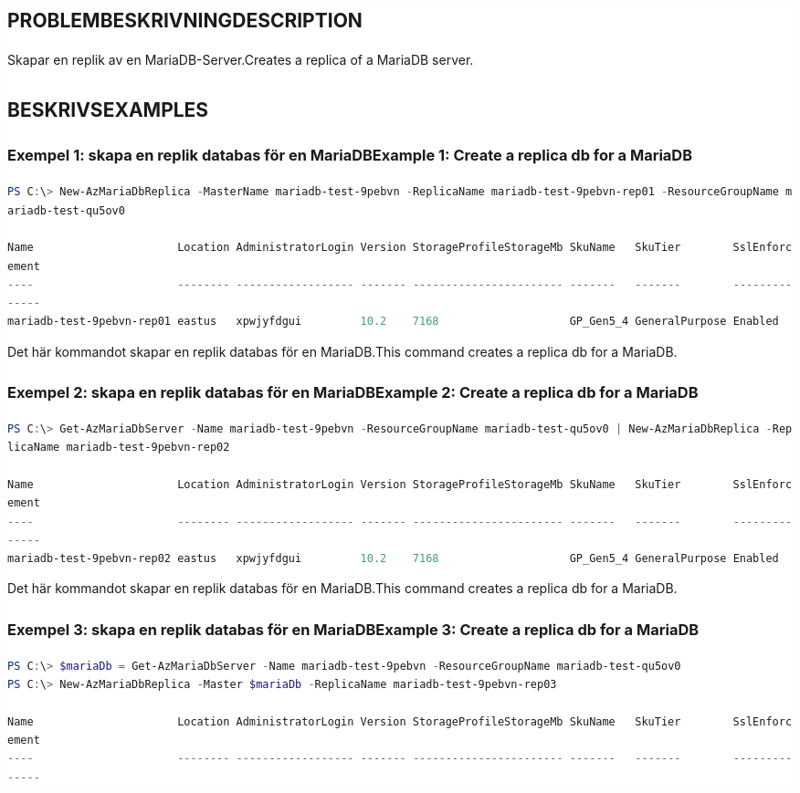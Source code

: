 ## <span data-ttu-id="f8d31-107">PROBLEMBESKRIVNING</span><span class="sxs-lookup"><span data-stu-id="f8d31-107">DESCRIPTION</span></span>
<span data-ttu-id="f8d31-108">Skapar en replik av en MariaDB-Server.</span><span class="sxs-lookup"><span data-stu-id="f8d31-108">Creates a replica of a MariaDB server.</span></span>

## <span data-ttu-id="f8d31-109">BESKRIVS</span><span class="sxs-lookup"><span data-stu-id="f8d31-109">EXAMPLES</span></span>

### <span data-ttu-id="f8d31-110">Exempel 1: skapa en replik databas för en MariaDB</span><span class="sxs-lookup"><span data-stu-id="f8d31-110">Example 1: Create a replica db for a MariaDB</span></span>
```powershell
PS C:\> New-AzMariaDbReplica -MasterName mariadb-test-9pebvn -ReplicaName mariadb-test-9pebvn-rep01 -ResourceGroupName mariadb-test-qu5ov0

Name                      Location AdministratorLogin Version StorageProfileStorageMb SkuName   SkuTier        SslEnforcement
----                      -------- ------------------ ------- ----------------------- -------   -------        --------------
mariadb-test-9pebvn-rep01 eastus   xpwjyfdgui         10.2    7168                    GP_Gen5_4 GeneralPurpose Enabled
```

<span data-ttu-id="f8d31-111">Det här kommandot skapar en replik databas för en MariaDB.</span><span class="sxs-lookup"><span data-stu-id="f8d31-111">This command creates a replica db for a MariaDB.</span></span>

### <span data-ttu-id="f8d31-112">Exempel 2: skapa en replik databas för en MariaDB</span><span class="sxs-lookup"><span data-stu-id="f8d31-112">Example 2: Create a replica db for a MariaDB</span></span>
```powershell
PS C:\> Get-AzMariaDbServer -Name mariadb-test-9pebvn -ResourceGroupName mariadb-test-qu5ov0 | New-AzMariaDbReplica -ReplicaName mariadb-test-9pebvn-rep02

Name                      Location AdministratorLogin Version StorageProfileStorageMb SkuName   SkuTier        SslEnforcement
----                      -------- ------------------ ------- ----------------------- -------   -------        --------------
mariadb-test-9pebvn-rep02 eastus   xpwjyfdgui         10.2    7168                    GP_Gen5_4 GeneralPurpose Enabled
```

<span data-ttu-id="f8d31-113">Det här kommandot skapar en replik databas för en MariaDB.</span><span class="sxs-lookup"><span data-stu-id="f8d31-113">This command creates a replica db for a MariaDB.</span></span>

### <span data-ttu-id="f8d31-114">Exempel 3: skapa en replik databas för en MariaDB</span><span class="sxs-lookup"><span data-stu-id="f8d31-114">Example 3: Create a replica db for a MariaDB</span></span>
```powershell
PS C:\> $mariaDb = Get-AzMariaDbServer -Name mariadb-test-9pebvn -ResourceGroupName mariadb-test-qu5ov0 
PS C:\> New-AzMariaDbReplica -Master $mariaDb -ReplicaName mariadb-test-9pebvn-rep03

Name                      Location AdministratorLogin Version StorageProfileStorageMb SkuName   SkuTier        SslEnforcement
----                      -------- ------------------ ------- ----------------------- -------   -------        --------------
```